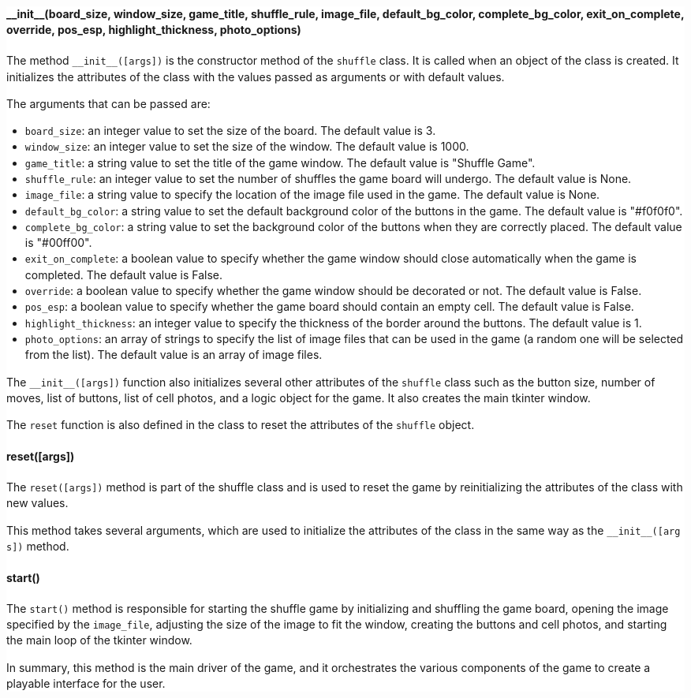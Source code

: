 #### \_\_init__(board_size, window_size, game_title, shuffle_rule, image_file, default_bg_color, complete_bg_color, exit_on_complete, override, pos_esp, highlight_thickness, photo_options)

The method `__init__([args])` is the constructor method of the `shuffle` class. It is called when an object of the class is created. It initializes the attributes of the class with the values passed as arguments or with default values.

The arguments that can be passed are:

* `board_size`: an integer value to set the size of the board. The default value is 3.
* `window_size`: an integer value to set the size of the window. The default value is 1000.
* `game_title`: a string value to set the title of the game window. The default value is "Shuffle Game".
* `shuffle_rule`: an integer value to set the number of shuffles the game board will undergo. The default value is None.
* `image_file`: a string value to specify the location of the image file used in the game. The default value is None.
* `default_bg_color`: a string value to set the default background color of the buttons in the game. The default value is "#f0f0f0".
* `complete_bg_color`: a string value to set the background color of the buttons when they are correctly placed. The default value is "#00ff00".
* `exit_on_complete`: a boolean value to specify whether the game window should close automatically when the game is completed. The default value is False.
* `override`: a boolean value to specify whether the game window should be decorated or not. The default value is False.
* `pos_esp`: a boolean value to specify whether the game board should contain an empty cell. The default value is False.
* `highlight_thickness`: an integer value to specify the thickness of the border around the buttons. The default value is 1.
* `photo_options`: an array of strings to specify the list of image files that can be used in the game (a random one will be selected from the list). The default value is an array of image files.

The `__init__([args])` function also initializes several other attributes of the `shuffle` class such as the button size, number of moves, list of buttons, list of cell photos, and a logic object for the game. It also creates the main tkinter window.

The `reset` function is also defined in the class to reset the attributes of the `shuffle` object.

#### reset([args])

The `reset([args])` method is part of the shuffle class and is used to reset the game by reinitializing the attributes of the class with new values.

This method takes several arguments, which are used to initialize the attributes of the class in the same way as the `__init__([args])` method.

#### start()

The `start()` method is responsible for starting the shuffle game by initializing and shuffling the game board, opening the image specified by the `image_file`, adjusting the size of the image to fit the window, creating the buttons and cell photos, and starting the main loop of the tkinter window.

In summary, this method is the main driver of the game, and it orchestrates the various components of the game to create a playable interface for the user.


[Windows 10/11]: ../../../Downloads/Unit1Task1-1cdbe641d5369d0011b22b46d9eb40eb2b012b9f/Unit1Task1-1cdbe641d5369d0011b22b46d9eb40eb2b012b9f/source/windows-10-11.svg
[MacOSX]: ../../../Downloads/Unit1Task1-1cdbe641d5369d0011b22b46d9eb40eb2b012b9f/Unit1Task1-1cdbe641d5369d0011b22b46d9eb40eb2b012b9f/source/macosx.svg
[Debian]: ../../../Downloads/Unit1Task1-1cdbe641d5369d0011b22b46d9eb40eb2b012b9f/Unit1Task1-1cdbe641d5369d0011b22b46d9eb40eb2b012b9f/source/debian.svg
[Pillow]: ../../../Downloads/Unit1Task1-1cdbe641d5369d0011b22b46d9eb40eb2b012b9f/Unit1Task1-1cdbe641d5369d0011b22b46d9eb40eb2b012b9f/source/pillow.svg
[Pillow URL]: https://pypi.org/project/Pillow/
[tkinter]: ../../../Downloads/Unit1Task1-1cdbe641d5369d0011b22b46d9eb40eb2b012b9f/Unit1Task1-1cdbe641d5369d0011b22b46d9eb40eb2b012b9f/source/tkinter.svg
[tkinter URL]: https://docs.python.org/3/library/tkinter.html
[random]: ../../../Downloads/Unit1Task1-1cdbe641d5369d0011b22b46d9eb40eb2b012b9f/Unit1Task1-1cdbe641d5369d0011b22b46d9eb40eb2b012b9f/source/random.svg
[random URL]: https://docs.python.org/3/library/random.html
[Python3]: ../../../Downloads/Unit1Task1-1cdbe641d5369d0011b22b46d9eb40eb2b012b9f/Unit1Task1-1cdbe641d5369d0011b22b46d9eb40eb2b012b9f/source/python3.svg
[Python3 URL]: https://www.python.org/
[License: GPL v3]: ../../../Downloads/Unit1Task1-1cdbe641d5369d0011b22b46d9eb40eb2b012b9f/Unit1Task1-1cdbe641d5369d0011b22b46d9eb40eb2b012b9f/source/gplv3.svg
[License URL]: https://www.gnu.org/licenses/gpl-3.0.en.html
[MSC]: ../../../Downloads/Unit1Task1-1cdbe641d5369d0011b22b46d9eb40eb2b012b9f/Unit1Task1-1cdbe641d5369d0011b22b46d9eb40eb2b012b9f/source/msc.svg
[laith.striegher]: ../../../Downloads/Unit1Task1-1cdbe641d5369d0011b22b46d9eb40eb2b012b9f/Unit1Task1-1cdbe641d5369d0011b22b46d9eb40eb2b012b9f/source/laithstriegher.svg